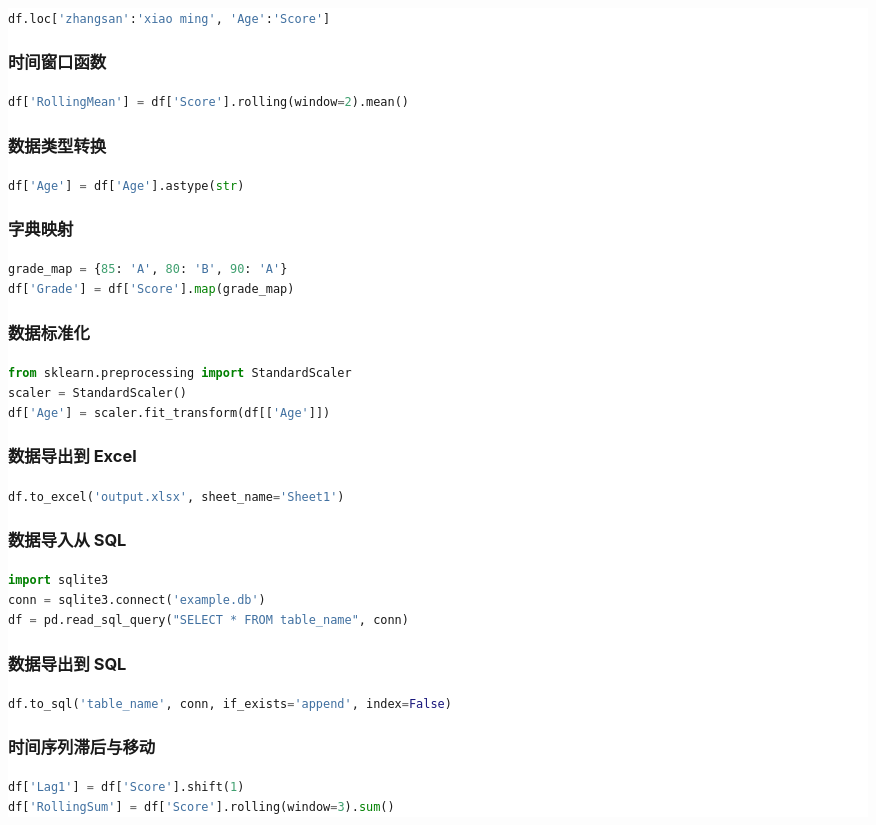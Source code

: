 ```python
df.loc['zhangsan':'xiao ming', 'Age':'Score']
```

### 时间窗口函数

```python
df['RollingMean'] = df['Score'].rolling(window=2).mean()
```
### 数据类型转换

```python
df['Age'] = df['Age'].astype(str)
```

### 字典映射

```python
grade_map = {85: 'A', 80: 'B', 90: 'A'}
df['Grade'] = df['Score'].map(grade_map)
```

### 数据标准化

```python
from sklearn.preprocessing import StandardScaler
scaler = StandardScaler()
df['Age'] = scaler.fit_transform(df[['Age']])
```

### 数据导出到 Excel

```python
df.to_excel('output.xlsx', sheet_name='Sheet1')
```

### 数据导入从 SQL

```python
import sqlite3
conn = sqlite3.connect('example.db')
df = pd.read_sql_query("SELECT * FROM table_name", conn)
```

### 数据导出到 SQL

```python
df.to_sql('table_name', conn, if_exists='append', index=False)
```

### 时间序列滞后与移动

```python
df['Lag1'] = df['Score'].shift(1)
df['RollingSum'] = df['Score'].rolling(window=3).sum()
```
